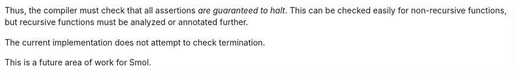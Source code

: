 Thus, the compiler must check that all assertions *are guaranteed to halt*. This
can be checked easily for non-recursive functions, but recursive functions must
be analyzed or annotated further.

The current implementation does not attempt to check termination.

This is a future area of work for Smol.
